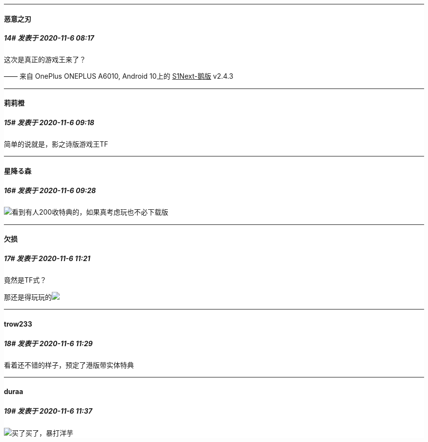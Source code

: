 
-----

####  恶意之刃  
##### 14#       发表于 2020-11-6 08:17


这次是真正的游戏王来了？

—— 来自 OnePlus ONEPLUS A6010, Android 10上的 [S1Next-鹅版](https://github.com/ykrank/S1-Next/releases) v2.4.3


-----

####  莉莉橙  
##### 15#       发表于 2020-11-6 09:18


简单的说就是，影之诗版游戏王TF


-----

####  星降る森  
##### 16#       发表于 2020-11-6 09:28


<img src="https://static.saraba1st.com/image/smiley/face2017/067.png" referrerpolicy="no-referrer">看到有人200收特典的，如果真考虑玩也不必下载版


-----

####  欠损  
##### 17#       发表于 2020-11-6 11:21


竟然是TF式？

那还是得玩玩的<img src="https://static.saraba1st.com/image/smiley/face2017/062.gif" referrerpolicy="no-referrer">


-----

####  trow233  
##### 18#       发表于 2020-11-6 11:29


看着还不错的样子，预定了港版带实体特典


-----

####  duraa  
##### 19#       发表于 2020-11-6 11:37


<img src="https://static.saraba1st.com/image/smiley/face2017/037.png" referrerpolicy="no-referrer">买了买了，暴打洋芋

